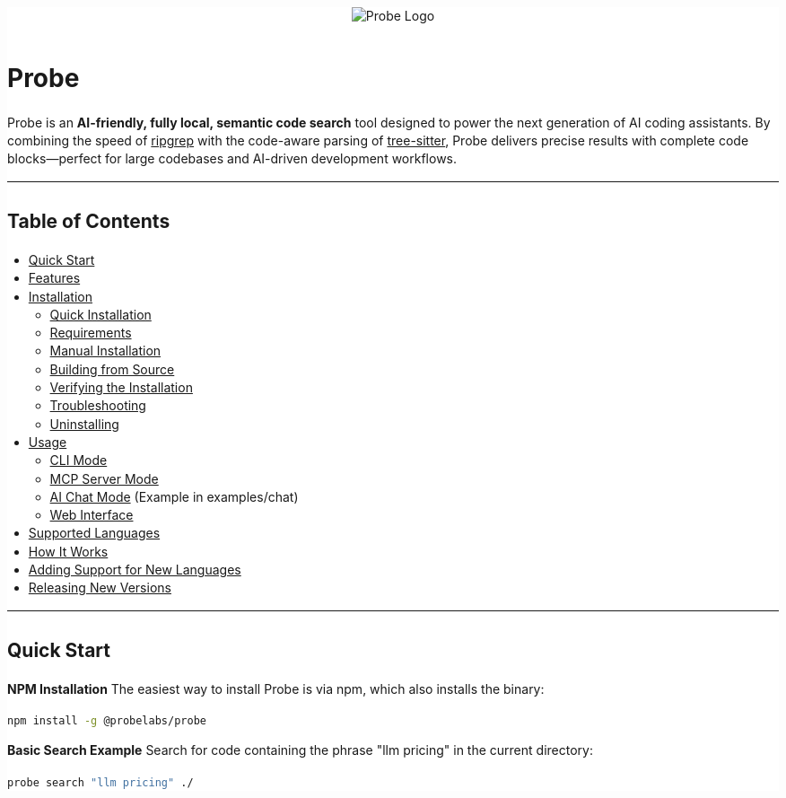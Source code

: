 <p align="center">
  <img src="logo.png?2" alt="Probe Logo" width="400">
</p>

# Probe

Probe is an **AI-friendly, fully local, semantic code search** tool designed to power the next generation of AI coding assistants. By combining the speed of [ripgrep](https://github.com/BurntSushi/ripgrep) with the code-aware parsing of [tree-sitter](https://tree-sitter.github.io/tree-sitter/), Probe delivers precise results with complete code blocks—perfect for large codebases and AI-driven development workflows.

---

## Table of Contents

- [Quick Start](#quick-start)
- [Features](#features)
- [Installation](#installation)
  - [Quick Installation](#quick-installation)
  - [Requirements](#requirements)
  - [Manual Installation](#manual-installation)
  - [Building from Source](#building-from-source)
  - [Verifying the Installation](#verifying-the-installation)
  - [Troubleshooting](#troubleshooting)
  - [Uninstalling](#uninstalling)
- [Usage](#usage)
  - [CLI Mode](#cli-mode)
  - [MCP Server Mode](#mcp-server-mode)
  - [AI Chat Mode](#ai-chat-mode) (Example in examples/chat)
  - [Web Interface](#web-interface)
- [Supported Languages](#supported-languages)
- [How It Works](#how-it-works)
- [Adding Support for New Languages](#adding-support-for-new-languages)
- [Releasing New Versions](#releasing-new-versions)

---

## Quick Start

**NPM Installation**
The easiest way to install Probe is via npm, which also installs the binary:

~~~bash
npm install -g @probelabs/probe
~~~

**Basic Search Example**
Search for code containing the phrase "llm pricing" in the current directory:

~~~bash
probe search "llm pricing" ./
~~~
